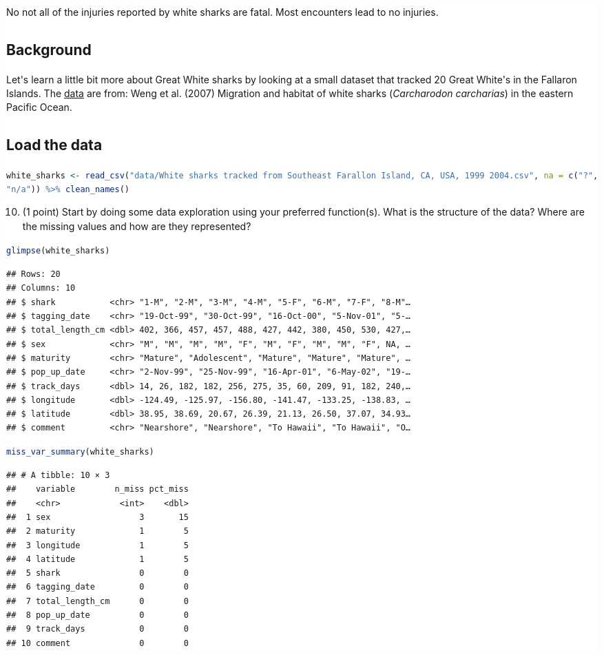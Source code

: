 No not all of the injuries reported by white sharks are fatal. Most encounters lead to no injuries. 

## Background
Let's learn a little bit more about Great White sharks by looking at a small dataset that tracked 20 Great White's in the Fallaron Islands. The [data](https://link.springer.com/article/10.1007/s00227-007-0739-4) are from: Weng et al. (2007) Migration and habitat of white sharks (_Carcharodon carcharias_) in the eastern Pacific Ocean.

## Load the data

```r
white_sharks <- read_csv("data/White sharks tracked from Southeast Farallon Island, CA, USA, 1999 2004.csv", na = c("?", "n/a")) %>% clean_names()
```

10. (1 point) Start by doing some data exploration using your preferred function(s). What is the structure of the data? Where are the missing values and how are they represented?


```r
glimpse(white_sharks)
```

```
## Rows: 20
## Columns: 10
## $ shark           <chr> "1-M", "2-M", "3-M", "4-M", "5-F", "6-M", "7-F", "8-M"…
## $ tagging_date    <chr> "19-Oct-99", "30-Oct-99", "16-Oct-00", "5-Nov-01", "5-…
## $ total_length_cm <dbl> 402, 366, 457, 457, 488, 427, 442, 380, 450, 530, 427,…
## $ sex             <chr> "M", "M", "M", "M", "F", "M", "F", "M", "M", "F", NA, …
## $ maturity        <chr> "Mature", "Adolescent", "Mature", "Mature", "Mature", …
## $ pop_up_date     <chr> "2-Nov-99", "25-Nov-99", "16-Apr-01", "6-May-02", "19-…
## $ track_days      <dbl> 14, 26, 182, 182, 256, 275, 35, 60, 209, 91, 182, 240,…
## $ longitude       <dbl> -124.49, -125.97, -156.80, -141.47, -133.25, -138.83, …
## $ latitude        <dbl> 38.95, 38.69, 20.67, 26.39, 21.13, 26.50, 37.07, 34.93…
## $ comment         <chr> "Nearshore", "Nearshore", "To Hawaii", "To Hawaii", "O…
```

```r
miss_var_summary(white_sharks)
```

```
## # A tibble: 10 × 3
##    variable        n_miss pct_miss
##    <chr>            <int>    <dbl>
##  1 sex                  3       15
##  2 maturity             1        5
##  3 longitude            1        5
##  4 latitude             1        5
##  5 shark                0        0
##  6 tagging_date         0        0
##  7 total_length_cm      0        0
##  8 pop_up_date          0        0
##  9 track_days           0        0
## 10 comment              0        0
```
